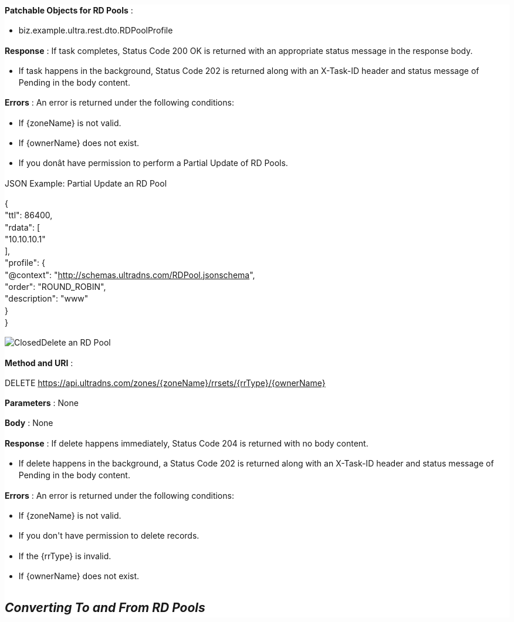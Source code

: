 **Patchable Objects for RD Pools** :

  * biz.example.ultra.rest.dto.RDPoolProfile

**Response** : If task completes, Status Code 200 OK is returned with an
appropriate status message in the response body.

  * If task happens in the background, Status Code 202 is returned along with an X-Task-ID header and status message of Pending in the body content.

**Errors** : An error is returned under the following conditions:

  * If {zoneName} is not valid.

  * If {ownerName} does not exist.

  * If you donât have permission to perform a Partial Update of RD Pools.

JSON Example: Partial Update an RD Pool

{  
"ttl": 86400,  
"rdata": [  
"10.10.10.1"  
],  
"profile": {  
"@context": "http://schemas.ultradns.com/RDPool.jsonschema",  
"order": "ROUND_ROBIN",  
"description": "www"  
}  
}

![Closed](../../Skins/Default/Stylesheets/Images/transparent.gif)Delete an RD
Pool

**Method and URI** :

DELETE https://api.ultradns.com/zones/{zoneName}/rrsets/{rrType}/{ownerName}

**Parameters** : None

**Body** : None

**Response** : If delete happens immediately, Status Code 204 is returned with
no body content.

  * If delete happens in the background, a Status Code 202 is returned along with an X-Task-ID header and status message of Pending in the body content.  

**Errors** : An error is returned under the following conditions:

  * If {zoneName} is not valid.

  * If you don't have permission to delete records.

  * If the {rrType} is invalid.

  * If {ownerName} does not exist.

## _Converting To and From RD Pools_  
